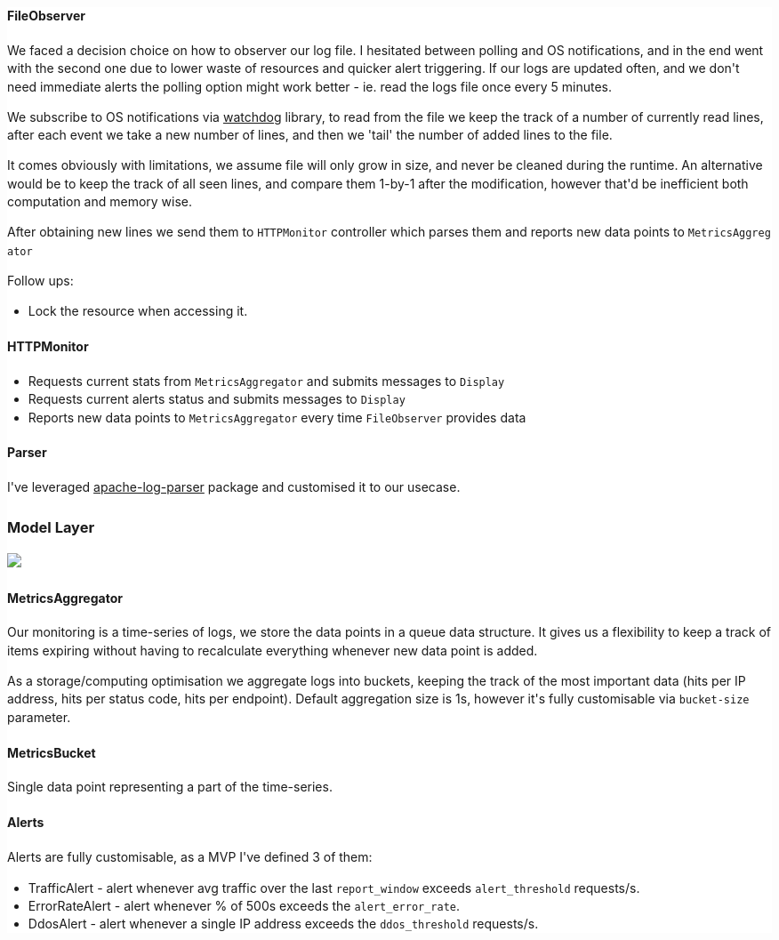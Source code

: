 #### FileObserver

We faced a decision choice on how to observer our log file. I hesitated between polling and OS notifications, and in the end went with the second one due to lower waste of resources and quicker alert triggering. If our logs are updated often, and we don't need immediate alerts the polling option might work better - ie. read the logs file once every 5 minutes.

We subscribe to OS notifications via [watchdog](https://pypi.org/project/watchdog/) library, to read from the file we keep the track of a number of currently read lines, after each event we take a new number of lines, and then we 'tail' the number of added lines to the file.

It comes obviously with limitations, we assume file will only grow in size, and never be cleaned during the runtime. An alternative would be to keep the track of all seen lines, and compare them 1-by-1 after the modification, however that'd be inefficient both computation and memory wise.

After obtaining new lines we send them to `HTTPMonitor` controller which parses them and reports new data points to `MetricsAggregator`

Follow ups:

- Lock the resource when accessing it.

#### HTTPMonitor

- Requests current stats from `MetricsAggregator` and submits messages to `Display`
- Requests current alerts status and submits messages to `Display`
- Reports new data points to `MetricsAggregator` every time `FileObserver` provides data

#### Parser

I've leveraged [apache-log-parser](https://pypi.org/project/apache-log-parser/) package and customised it to our usecase.

### Model Layer

<img src="https://i.imgur.com/Cxgbcj0.png"/>

#### MetricsAggregator

Our monitoring is a time-series of logs, we store the data points in a queue data structure. It gives us a flexibility to keep a track of items expiring without having to recalculate everything whenever new data point is added.

As a storage/computing optimisation we aggregate logs into buckets, keeping the track of the most important data (hits per IP address, hits per status code, hits per endpoint). Default aggregation size is 1s, however it's fully customisable via `bucket-size` parameter.

#### MetricsBucket

Single data point representing a part of the time-series.

#### Alerts

Alerts are fully customisable, as a MVP I've defined 3 of them:

- TrafficAlert - alert whenever avg traffic over the last `report_window` exceeds `alert_threshold` requests/s.
- ErrorRateAlert - alert whenever % of 500s exceeds the `alert_error_rate`.
- DdosAlert - alert whenever a single IP address exceeds the `ddos_threshold` requests/s.

